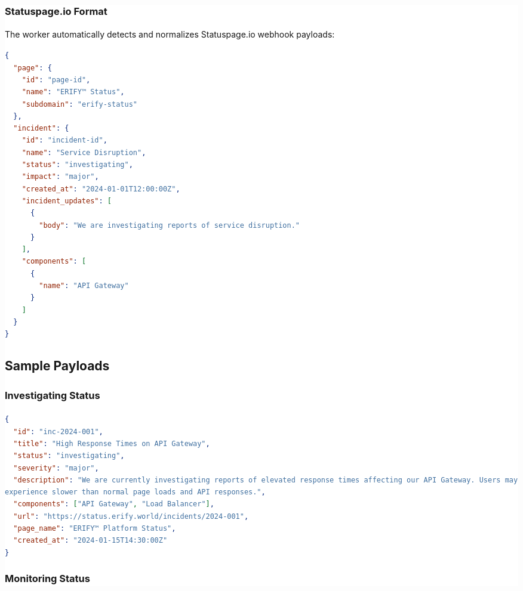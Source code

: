 ### Statuspage.io Format

The worker automatically detects and normalizes Statuspage.io webhook payloads:

```json
{
  "page": {
    "id": "page-id",
    "name": "ERIFY™ Status",
    "subdomain": "erify-status"
  },
  "incident": {
    "id": "incident-id",
    "name": "Service Disruption",
    "status": "investigating",
    "impact": "major",
    "created_at": "2024-01-01T12:00:00Z",
    "incident_updates": [
      {
        "body": "We are investigating reports of service disruption."
      }
    ],
    "components": [
      {
        "name": "API Gateway"
      }
    ]
  }
}
```

## Sample Payloads

### Investigating Status

```json
{
  "id": "inc-2024-001",
  "title": "High Response Times on API Gateway",
  "status": "investigating",
  "severity": "major",
  "description": "We are currently investigating reports of elevated response times affecting our API Gateway. Users may experience slower than normal page loads and API responses.",
  "components": ["API Gateway", "Load Balancer"],
  "url": "https://status.erify.world/incidents/2024-001",
  "page_name": "ERIFY™ Platform Status",
  "created_at": "2024-01-15T14:30:00Z"
}
```

### Monitoring Status
